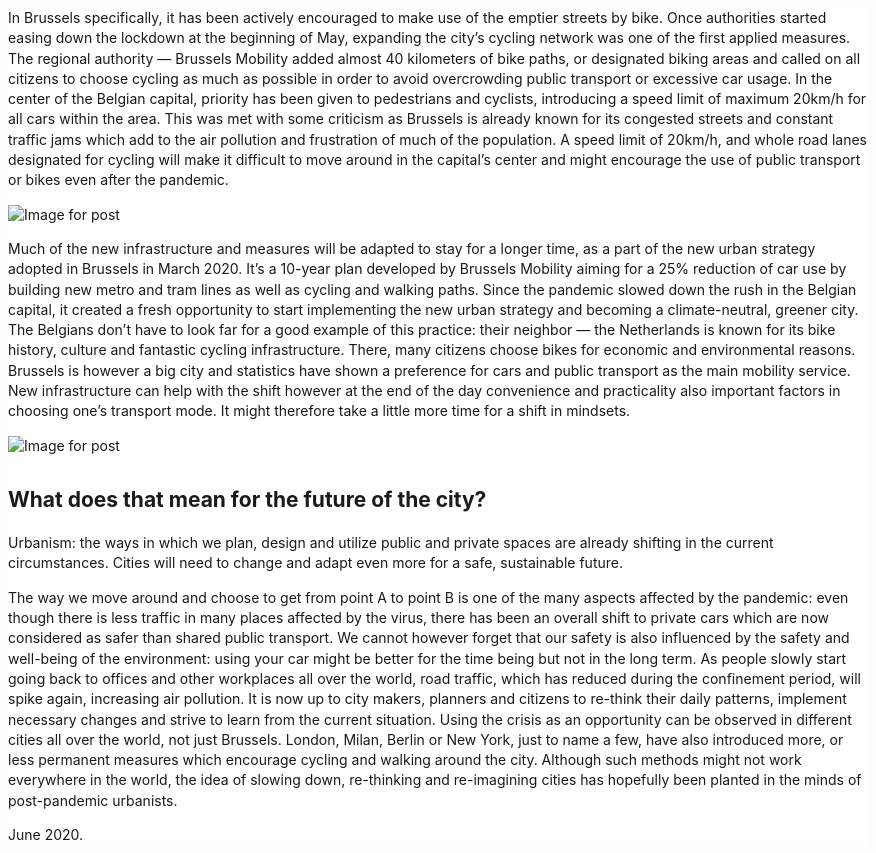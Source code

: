 In Brussels specifically, it has been actively encouraged to make use of the emptier streets by bike. Once authorities started easing down the lockdown at the beginning of May, expanding the city’s cycling network was one of the first applied measures. The regional authority — Brussels Mobility added almost 40 kilometers of bike paths, or designated biking areas and called on all citizens to choose cycling as much as possible in order to avoid overcrowding public transport or excessive car usage. In the center of the Belgian capital, priority has been given to pedestrians and cyclists, introducing a speed limit of maximum 20km/h for all cars within the area. This was met with some criticism as Brussels is already known for its congested streets and constant traffic jams which add to the air pollution and frustration of much of the population. A speed limit of 20km/h, and whole road lanes designated for cycling will make it difficult to move around in the capital’s center and might encourage the use of public transport or bikes even after the pandemic.

<img alt="Image for post" class="s t u ch ai" src="https://miro.medium.com/max/1880/1\*ZJMTtsYwFk3JNe1kN-9ZQg.png" width="940" height="529" srcSet="https://miro.medium.com/max/552/1\*ZJMTtsYwFk3JNe1kN-9ZQg.png 276w, https://miro.medium.com/max/1104/1\*ZJMTtsYwFk3JNe1kN-9ZQg.png 552w, https://miro.medium.com/max/1280/1\*ZJMTtsYwFk3JNe1kN-9ZQg.png 640w, https://miro.medium.com/max/1400/1\*ZJMTtsYwFk3JNe1kN-9ZQg.png 700w" sizes="700px"/>

Much of the new infrastructure and measures will be adapted to stay for a longer time, as a part of the new urban strategy adopted in Brussels in March 2020. It’s a 10-year plan developed by Brussels Mobility aiming for a 25% reduction of car use by building new metro and tram lines as well as cycling and walking paths. Since the pandemic slowed down the rush in the Belgian capital, it created a fresh opportunity to start implementing the new urban strategy and becoming a climate-neutral, greener city. The Belgians don’t have to look far for a good example of this practice: their neighbor — the Netherlands is known for its bike history, culture and fantastic cycling infrastructure. There, many citizens choose bikes for economic and environmental reasons. Brussels is however a big city and statistics have shown a preference for cars and public transport as the main mobility service. New infrastructure can help with the shift however at the end of the day convenience and practicality also important factors in choosing one’s transport mode. It might therefore take a little more time for a shift in mindsets.

<img alt="Image for post" class="s t u ch ai" src="https://miro.medium.com/max/1416/1\*HjMS83PqdLRur5jTJ77\_Aw.png" width="708" height="1050" srcSet="https://miro.medium.com/max/552/1\*HjMS83PqdLRur5jTJ77\_Aw.png 276w, https://miro.medium.com/max/1104/1\*HjMS83PqdLRur5jTJ77\_Aw.png 552w, https://miro.medium.com/max/1280/1\*HjMS83PqdLRur5jTJ77\_Aw.png 640w, https://miro.medium.com/max/1400/1\*HjMS83PqdLRur5jTJ77\_Aw.png 700w" sizes="700px"/>

**What does that mean for the future of the city?**
---------------------------------------------------

Urbanism: the ways in which we plan, design and utilize public and private spaces are already shifting in the current circumstances. Cities will need to change and adapt even more for a safe, sustainable future.

The way we move around and choose to get from point A to point B is one of the many aspects affected by the pandemic: even though there is less traffic in many places affected by the virus, there has been an overall shift to private cars which are now considered as safer than shared public transport. We cannot however forget that our safety is also influenced by the safety and well-being of the environment: using your car might be better for the time being but not in the long term. As people slowly start going back to offices and other workplaces all over the world, road traffic, which has reduced during the confinement period, will spike again, increasing air pollution. It is now up to city makers, planners and citizens to re-think their daily patterns, implement necessary changes and strive to learn from the current situation. Using the crisis as an opportunity can be observed in different cities all over the world, not just Brussels. London, Milan, Berlin or New York, just to name a few, have also introduced more, or less permanent measures which encourage cycling and walking around the city. Although such methods might not work everywhere in the world, the idea of slowing down, re-thinking and re-imagining cities has hopefully been planted in the minds of post-pandemic urbanists.

June 2020.
